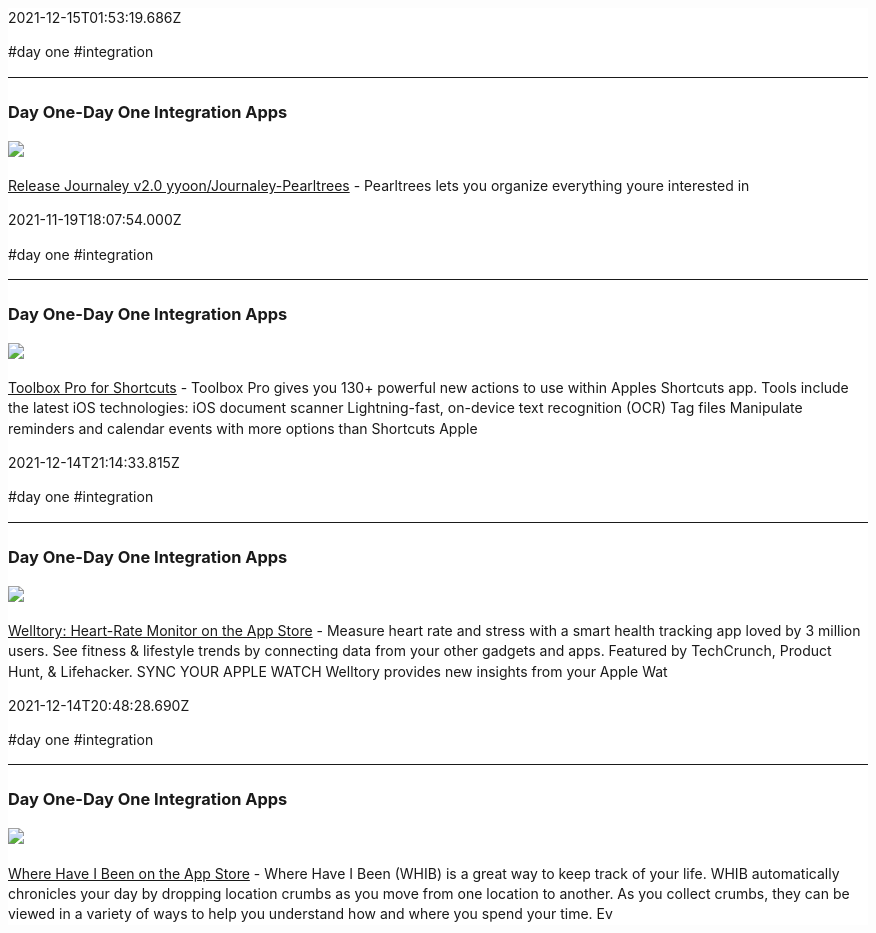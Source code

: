 2021-12-15T01:53:19.686Z

#day one #integration

---

### Day One-Day One Integration Apps

![](http://cdn2.pearltrees.com/images/avatar/default/facebookDefault.jpg)

[Release Journaley v2.0 yyoon/Journaley-Pearltrees](http://www.pearltrees.com/chuzzy/dayone-mac-ios-only/id14610941) - Pearltrees lets you organize everything youre interested in

2021-11-19T18:07:54.000Z

#day one #integration

---

### Day One-Day One Integration Apps

![](https://is1-ssl.mzstatic.com/image/thumb/Purple125/v4/2f/c4/ad/2fc4ad11-da54-fd34-0d9f-21fde4e5da7a/AppIcon-0-1x_U007emarketing-0-7-0-85-220.png/1200x630wa.png)

[Toolbox Pro for Shortcuts](https://apps.apple.com/us/app/toolbox-pro-for-shortcuts/id1476205977) - Toolbox Pro gives you 130+ powerful new actions to use within Apples Shortcuts app.  Tools include the latest iOS technologies:   iOS document scanner  Lightning-fast, on-device text recognition (OCR)  Tag files  Manipulate reminders and calendar events with more options than Shortcuts  Apple

2021-12-14T21:14:33.815Z

#day one #integration

---

### Day One-Day One Integration Apps

![](https://is1-ssl.mzstatic.com/image/thumb/Purple116/v4/e0/55/63/e05563fe-851b-bdf9-a81a-84ad056baf79/AppIcon_r-0-1x_U007emarketing-0-7-0-85-220.png/1200x630wa.png)

[Welltory: Heart-Rate Monitor on the App Store](https://apps.apple.com/us/app/welltory-heart-rate-monitor/id1074367771) - Measure heart rate and stress with a smart health tracking app loved by 3 million users. See fitness & lifestyle trends by connecting data from your other gadgets and apps. Featured by TechCrunch, Product Hunt, & Lifehacker.  SYNC YOUR APPLE WATCH  Welltory provides new insights from your Apple Wat

2021-12-14T20:48:28.690Z

#day one #integration

---

### Day One-Day One Integration Apps

![](https://is1-ssl.mzstatic.com/image/thumb/Purple116/v4/42/1a/b3/421ab35e-77a3-e37d-7e87-5dda8d6ce6c2/AppIcon-1x_U007emarketing-0-5-0-85-220.png/1200x630wa.png)

[Where Have I Been on the App Store](https://apps.apple.com/us/app/where-have-i-been/id641553983) - Where Have I Been (WHIB) is a great way to keep track of your life. WHIB automatically chronicles your day by dropping location crumbs as you move from one location to another. As you collect crumbs, they can be viewed in a variety of ways to help you understand how and where you spend your time. Ev
